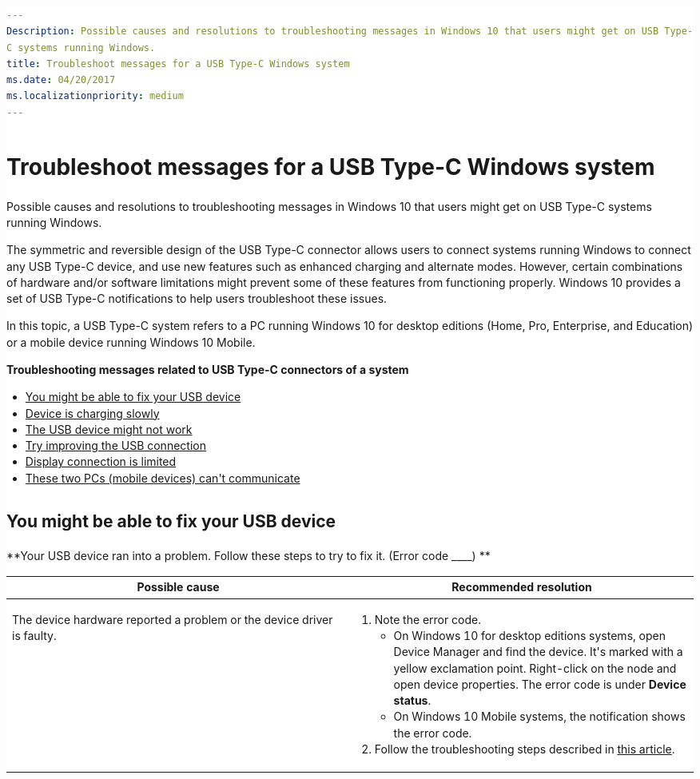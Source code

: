```yaml
---
Description: Possible causes and resolutions to troubleshooting messages in Windows 10 that users might get on USB Type-C systems running Windows.
title: Troubleshoot messages for a USB Type-C Windows system
ms.date: 04/20/2017
ms.localizationpriority: medium
---
```


# Troubleshoot messages for a USB Type-C Windows system


Possible causes and resolutions to troubleshooting messages in Windows 10 that users might get on USB Type-C systems running Windows.

The symmetric and reversible design of the USB Type-C connector allows users to connect systems running Windows to connect any USB Type-C device, and use new features such as enhanced charging and alternate modes. However, certain combinations of hardware and/or software limitations might prevent some of these features from functioning properly. Windows 10 provides a set of USB Type-C notifications to help users troubleshoot these issues.

In this topic, a USB Type-C system refers to a PC running Windows 10 for desktop editions (Home, Pro, Enterprise, and Education) or a mobile device running Windows 10 Mobile.

**Troubleshooting messages related to USB Type-C connectors of a system**

-   [You might be able to fix your USB device](#-1)
-   [Device is charging slowly](#-2)
-   [The USB device might not work](#-3)
-   [Try improving the USB connection](#-4)
-   [Display connection is limited](#-5)
-   [These two PCs (mobile devices) can't communicate](#-6)

## <a href="" id="-1"></a>You might be able to fix your USB device


**Your USB device ran into a problem. Follow these steps to try to fix it. (Error code \_\_\_\_) **

<table>
<colgroup>
<col width="50%" />
<col width="50%" />
</colgroup>
<thead>
<tr class="header">
<th>Possible cause</th>
<th>Recommended resolution</th>
</tr>
</thead>
<tbody>
<tr class="odd">
<td><p>The device hardware reported a problem or the device driver is faulty.</p></td>
<td><ol>
<li>Note the error code.
<ul>
<li>On Windows 10 for desktop editions systems, open Device Manager and find the device. It&#39;s marked with a yellow exclamation point. Right-click on the node and open device properties. The error code is under <strong>Device status</strong>.</li>
<li>On Windows 10 Mobile systems, the notification shows the error code.</li>
</ul></li>
<li>Follow the troubleshooting steps described in <a href="http://go.microsoft.com/fwlink/p/?LinkId=526896" data-raw-source="[this article](http://go.microsoft.com/fwlink/p/?LinkId=526896)">this article</a>.</li>
</ol>